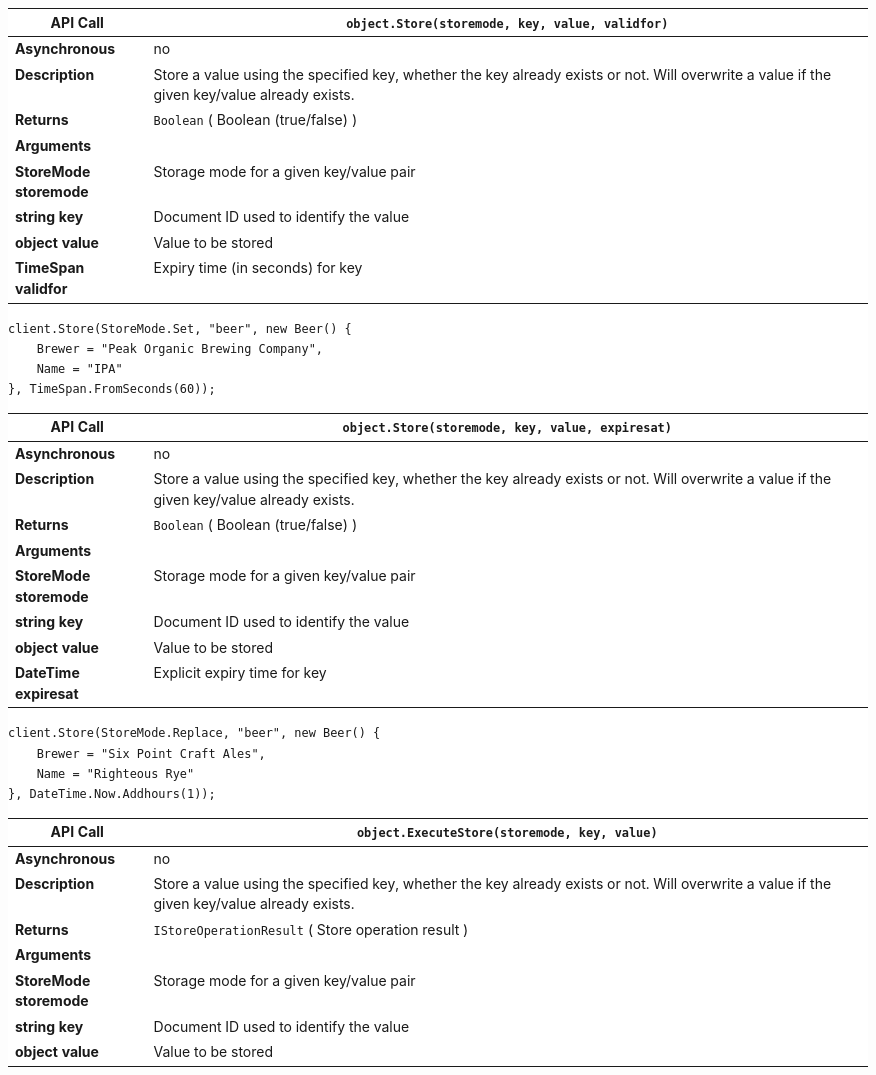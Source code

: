 **API Call**            | `object.Store(storemode, key, value, validfor)`                                                                                            
------------------------|--------------------------------------------------------------------------------------------------------------------------------------------
**Asynchronous**        | no                                                                                                                                         
**Description**         | Store a value using the specified key, whether the key already exists or not. Will overwrite a value if the given key/value already exists.
**Returns**             | `Boolean` ( Boolean (true/false) )                                                                                                         
**Arguments**           |                                                                                                                                            
**StoreMode storemode** | Storage mode for a given key/value pair                                                                                                    
**string key**          | Document ID used to identify the value                                                                                                     
**object value**        | Value to be stored                                                                                                                         
**TimeSpan validfor**   | Expiry time (in seconds) for key                                                                                                           


```
client.Store(StoreMode.Set, "beer", new Beer() {
    Brewer = "Peak Organic Brewing Company",
    Name = "IPA"
}, TimeSpan.FromSeconds(60));
```

<a id="table-couchbase-sdk_net_store-expiresat"></a>

**API Call**            | `object.Store(storemode, key, value, expiresat)`                                                                                           
------------------------|--------------------------------------------------------------------------------------------------------------------------------------------
**Asynchronous**        | no                                                                                                                                         
**Description**         | Store a value using the specified key, whether the key already exists or not. Will overwrite a value if the given key/value already exists.
**Returns**             | `Boolean` ( Boolean (true/false) )                                                                                                         
**Arguments**           |                                                                                                                                            
**StoreMode storemode** | Storage mode for a given key/value pair                                                                                                    
**string key**          | Document ID used to identify the value                                                                                                     
**object value**        | Value to be stored                                                                                                                         
**DateTime expiresat**  | Explicit expiry time for key                                                                                                               


```
client.Store(StoreMode.Replace, "beer", new Beer() {
    Brewer = "Six Point Craft Ales",
    Name = "Righteous Rye"
}, DateTime.Now.Addhours(1));
```

<a id="table-couchbase-sdk_net_executestore"></a>

**API Call**            | `object.ExecuteStore(storemode, key, value)`                                                                                               
------------------------|--------------------------------------------------------------------------------------------------------------------------------------------
**Asynchronous**        | no                                                                                                                                         
**Description**         | Store a value using the specified key, whether the key already exists or not. Will overwrite a value if the given key/value already exists.
**Returns**             | `IStoreOperationResult` ( Store operation result )                                                                                         
**Arguments**           |                                                                                                                                            
**StoreMode storemode** | Storage mode for a given key/value pair                                                                                                    
**string key**          | Document ID used to identify the value                                                                                                     
**object value**        | Value to be stored                                                                                                                         
